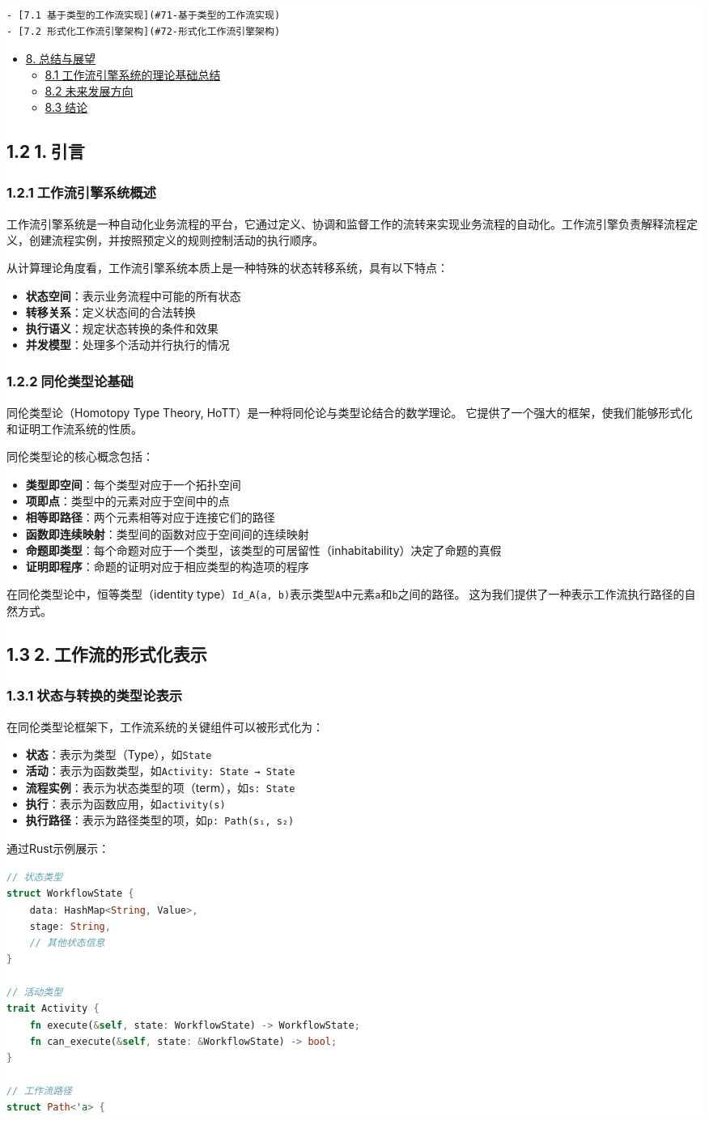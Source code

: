     - [7.1 基于类型的工作流实现](#71-基于类型的工作流实现)
    - [7.2 形式化工作流引擎架构](#72-形式化工作流引擎架构)
  - [8. 总结与展望](#8-总结与展望)
    - [8.1 工作流引擎系统的理论基础总结](#81-工作流引擎系统的理论基础总结)
    - [8.2 未来发展方向](#82-未来发展方向)
    - [8.3 结论](#83-结论)

## 1.2 1. 引言

### 1.2.1 工作流引擎系统概述

工作流引擎系统是一种自动化业务流程的平台，它通过定义、协调和监督工作的流转来实现业务流程的自动化。工作流引擎负责解释流程定义，创建流程实例，并按照预定义的规则控制活动的执行顺序。

从计算理论角度看，工作流引擎系统本质上是一种特殊的状态转移系统，具有以下特点：

- **状态空间**：表示业务流程中可能的所有状态
- **转移关系**：定义状态间的合法转换
- **执行语义**：规定状态转换的条件和效果
- **并发模型**：处理多个活动并行执行的情况

### 1.2.2 同伦类型论基础

同伦类型论（Homotopy Type Theory, HoTT）是一种将同伦论与类型论结合的数学理论。
它提供了一个强大的框架，使我们能够形式化和证明工作流系统的性质。

同伦类型论的核心概念包括：

- **类型即空间**：每个类型对应于一个拓扑空间
- **项即点**：类型中的元素对应于空间中的点
- **相等即路径**：两个元素相等对应于连接它们的路径
- **函数即连续映射**：类型间的函数对应于空间间的连续映射
- **命题即类型**：每个命题对应于一个类型，该类型的可居留性（inhabitability）决定了命题的真假
- **证明即程序**：命题的证明对应于相应类型的构造项的程序

在同伦类型论中，恒等类型（identity type）`Id_A(a, b)`表示类型`A`中元素`a`和`b`之间的路径。
这为我们提供了一种表示工作流执行路径的自然方式。

## 1.3 2. 工作流的形式化表示

### 1.3.1 状态与转换的类型论表示

在同伦类型论框架下，工作流系统的关键组件可以被形式化为：

- **状态**：表示为类型（Type），如`State`
- **活动**：表示为函数类型，如`Activity: State → State`
- **流程实例**：表示为状态类型的项（term），如`s: State`
- **执行**：表示为函数应用，如`activity(s)`
- **执行路径**：表示为路径类型的项，如`p: Path(s₁, s₂)`

通过Rust示例展示：

```rust
// 状态类型
struct WorkflowState {
    data: HashMap<String, Value>,
    stage: String,
    // 其他状态信息
}

// 活动类型
trait Activity {
    fn execute(&self, state: WorkflowState) -> WorkflowState;
    fn can_execute(&self, state: &WorkflowState) -> bool;
}

// 工作流路径
struct Path<'a> {
```